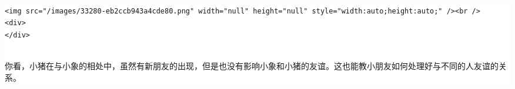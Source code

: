 	<img src="/images/33280-eb2ccb943a4cde80.png" width="null" height="null" style="width:auto;height:auto;" /><br />
	<div>
	</div>
</div>
<p>
	<br />
你看，小猪在与小象的相处中，虽然有新朋友的出现，但是也没有影响小象和小猪的友谊。这也能教小朋友如何处理好与不同的人友谊的关系。
</p>
<div>